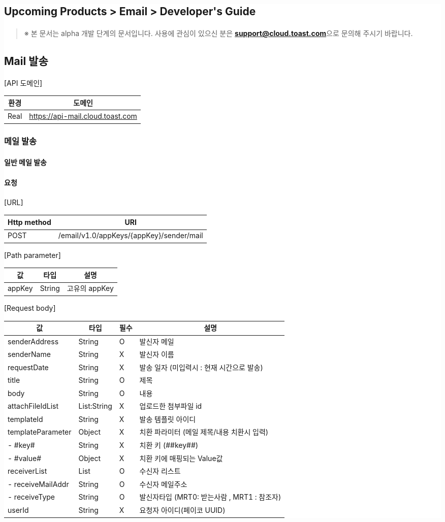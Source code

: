 ## Upcoming Products > Email > Developer's Guide

> ※ 본 문서는 alpha 개발 단계의 문서입니다.
> 사용에 관심이 있으신 분은 **support@cloud.toast.com**으로 문의해 주시기 바랍니다.

## Mail 발송

[API 도메인]

|환경|    도메인|
|---|---|
|Real|  https://api-mail.cloud.toast.com|

### 메일 발송

#### 일반 메일 발송

#### 요청

[URL]

|Http method|   URI|
|---|---|
|POST|  /email/v1.0/appKeys/{appKey}/sender/mail|

[Path parameter]

|값| 타입| 설명|
|---|---|---|
|appKey|    String| 고유의 appKey|

[Request body]

|값| 타입| 필수| 설명|
|---|---|---|---|
|​senderAddress|    String| O|  발신자 메일|
|senderName|    String| X|  발신자 이름|
|requestDate|   String| X|  발송 일자 (미입력시 : 현재 시간으로 발송)|
|title| String| O|  제목|
|body|  String| O|  내용|
|attachFileIdList|  List:String|    X|  업로드한 첨부파일 id|
|templateId|    String| X|  발송 템플릿 아이디|
|templateParameter| Object| X|  치환 파라미터 (메일 제목/내용 치환시 입력)|
|- #key#|   String| X|  치환 키 (##key##)|
|- #value#| Object| X|  치환 키에 매핑되는 Value값|
|receiverList|  List|   O|  수신자 리스트|
|- receiveMailAddr| String| O|  수신자 메일주소|
|- receiveType| String| O|  발신자타입 (MRT0: 받는사람 , MRT1 : 참조자)|
|userId|    String| X|  요청자 아이디(페이코 UUID)|
